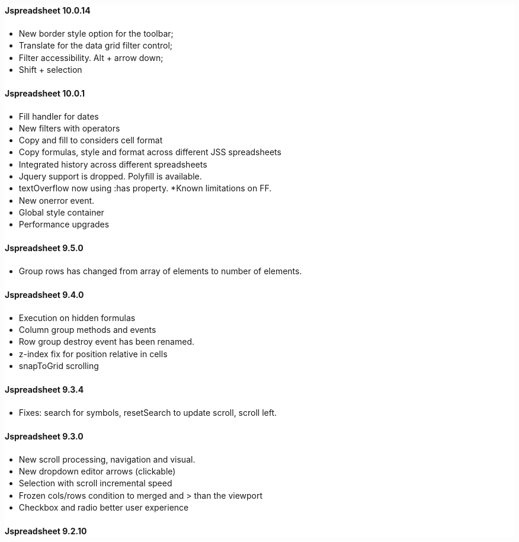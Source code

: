 

#### Jspreadsheet 10.0.14

* New border style option for the toolbar;
* Translate for the data grid filter control;
* Filter accessibility. Alt + arrow down;
* Shift + selection



#### Jspreadsheet 10.0.1

* Fill handler for dates
* New filters with operators
* Copy and fill to considers cell format
* Copy formulas, style and format across different JSS spreadsheets
* Integrated history across different spreadsheets
* Jquery support is dropped. Polyfill is available.
* textOverflow now using :has property. *Known limitations on FF.
* New onerror event.
* Global style container
* Performance upgrades



#### Jspreadsheet 9.5.0

* Group rows has changed from array of elements to number of elements.



#### Jspreadsheet 9.4.0

* Execution on hidden formulas
* Column group methods and events
* Row group destroy event has been renamed.
* z-index fix for position relative in cells
* snapToGrid scrolling



#### Jspreadsheet 9.3.4

* Fixes: search for symbols, resetSearch to update scroll, scroll left.



#### Jspreadsheet 9.3.0

* New scroll processing, navigation and visual.
* New dropdown editor arrows (clickable)
* Selection with scroll incremental speed
* Frozen cols/rows condition to merged and > than the viewport
* Checkbox and radio better user experience



#### Jspreadsheet 9.2.10
